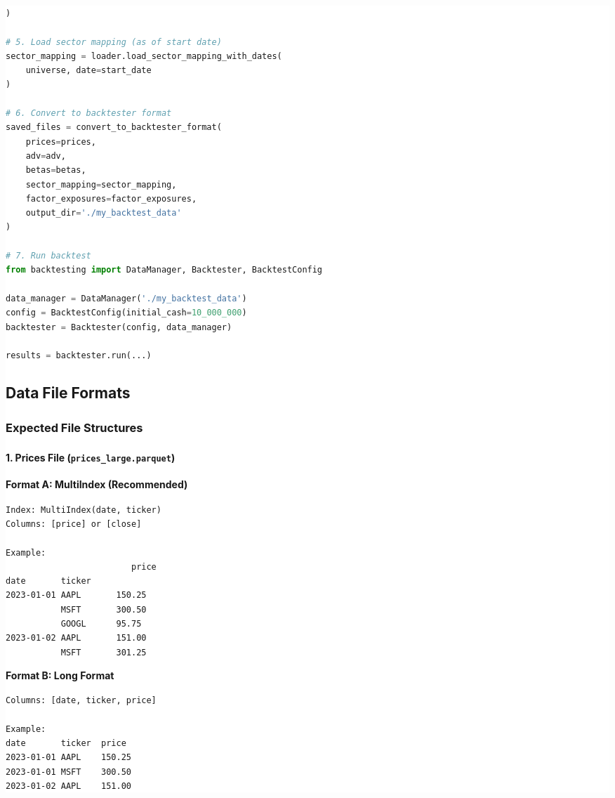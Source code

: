 ```python
)

# 5. Load sector mapping (as of start date)
sector_mapping = loader.load_sector_mapping_with_dates(
    universe, date=start_date
)

# 6. Convert to backtester format
saved_files = convert_to_backtester_format(
    prices=prices,
    adv=adv,
    betas=betas,
    sector_mapping=sector_mapping,
    factor_exposures=factor_exposures,
    output_dir='./my_backtest_data'
)

# 7. Run backtest
from backtesting import DataManager, Backtester, BacktestConfig

data_manager = DataManager('./my_backtest_data')
config = BacktestConfig(initial_cash=10_000_000)
backtester = Backtester(config, data_manager)

results = backtester.run(...)
```

## Data File Formats

### Expected File Structures

#### 1. Prices File (`prices_large.parquet`)

**Format A: MultiIndex (Recommended)**
```
Index: MultiIndex(date, ticker)
Columns: [price] or [close]

Example:
                         price
date       ticker
2023-01-01 AAPL       150.25
           MSFT       300.50
           GOOGL      95.75
2023-01-02 AAPL       151.00
           MSFT       301.25
```

**Format B: Long Format**
```
Columns: [date, ticker, price]

Example:
date       ticker  price
2023-01-01 AAPL    150.25
2023-01-01 MSFT    300.50
2023-01-02 AAPL    151.00
```
